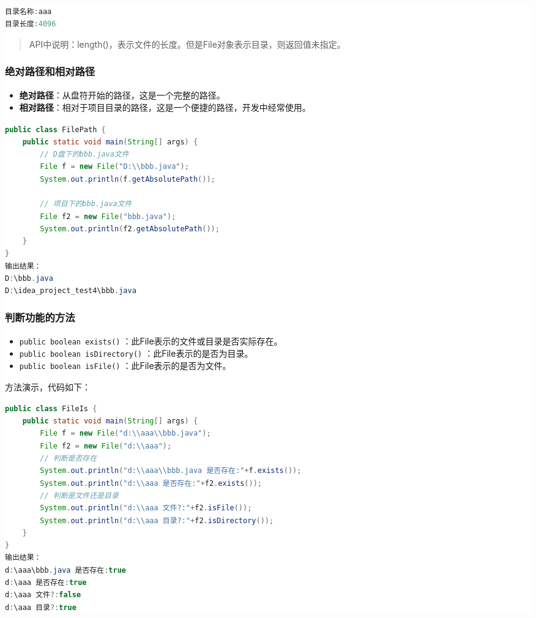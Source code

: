 ```java
目录名称:aaa
目录长度:4096
```

> API中说明：length()，表示文件的长度。但是File对象表示目录，则返回值未指定。



### 绝对路径和相对路径

* **绝对路径**：从盘符开始的路径，这是一个完整的路径。
* **相对路径**：相对于项目目录的路径，这是一个便捷的路径，开发中经常使用。

```java
public class FilePath {
    public static void main(String[] args) {
      	// D盘下的bbb.java文件
        File f = new File("D:\\bbb.java");
        System.out.println(f.getAbsolutePath());
    
		// 项目下的bbb.java文件
        File f2 = new File("bbb.java");
        System.out.println(f2.getAbsolutePath());
    }
}
输出结果：
D:\bbb.java
D:\idea_project_test4\bbb.java
```




### 判断功能的方法

* `public boolean exists()` ：此File表示的文件或目录是否实际存在。
* `public boolean isDirectory()` ：此File表示的是否为目录。
* `public boolean isFile()` ：此File表示的是否为文件。

方法演示，代码如下：

```java
public class FileIs {
    public static void main(String[] args) {
        File f = new File("d:\\aaa\\bbb.java");
        File f2 = new File("d:\\aaa");
      	// 判断是否存在
        System.out.println("d:\\aaa\\bbb.java 是否存在:"+f.exists());
        System.out.println("d:\\aaa 是否存在:"+f2.exists());
      	// 判断是文件还是目录
        System.out.println("d:\\aaa 文件?:"+f2.isFile());
        System.out.println("d:\\aaa 目录?:"+f2.isDirectory());
    }
}
输出结果：
d:\aaa\bbb.java 是否存在:true
d:\aaa 是否存在:true
d:\aaa 文件?:false
d:\aaa 目录?:true
```
